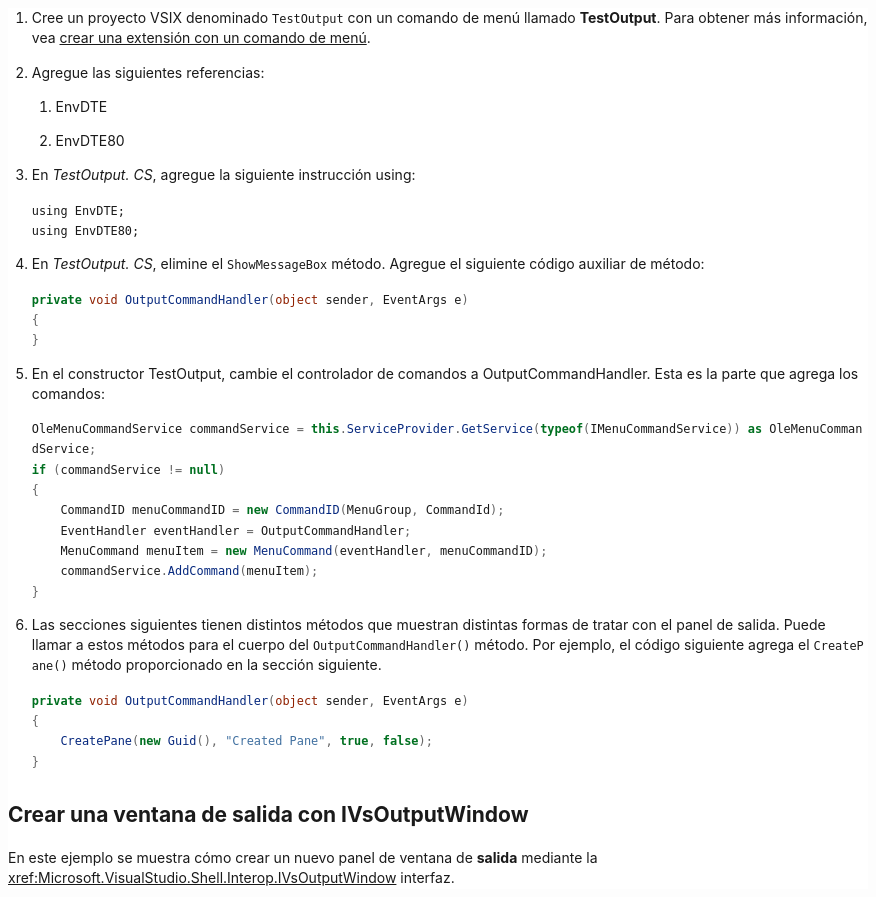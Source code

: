 1. Cree un proyecto VSIX denominado `TestOutput` con un comando de menú llamado **TestOutput**. Para obtener más información, vea [crear una extensión con un comando de menú](../extensibility/creating-an-extension-with-a-menu-command.md).

2. Agregue las siguientes referencias:

    1. EnvDTE

    2. EnvDTE80

3. En *TestOutput. CS*, agregue la siguiente instrucción using:

    ```f#
    using EnvDTE;
    using EnvDTE80;
    ```

4. En *TestOutput. CS*, elimine el `ShowMessageBox` método. Agregue el siguiente código auxiliar de método:

    ```csharp
    private void OutputCommandHandler(object sender, EventArgs e)
    {
    }
    ```

5. En el constructor TestOutput, cambie el controlador de comandos a OutputCommandHandler. Esta es la parte que agrega los comandos:

    ```csharp
    OleMenuCommandService commandService = this.ServiceProvider.GetService(typeof(IMenuCommandService)) as OleMenuCommandService;
    if (commandService != null)
    {
        CommandID menuCommandID = new CommandID(MenuGroup, CommandId);
        EventHandler eventHandler = OutputCommandHandler;
        MenuCommand menuItem = new MenuCommand(eventHandler, menuCommandID);
        commandService.AddCommand(menuItem);
    }
    ```

6. Las secciones siguientes tienen distintos métodos que muestran distintas formas de tratar con el panel de salida. Puede llamar a estos métodos para el cuerpo del `OutputCommandHandler()` método. Por ejemplo, el código siguiente agrega el `CreatePane()` método proporcionado en la sección siguiente.

    ```csharp
    private void OutputCommandHandler(object sender, EventArgs e)
    {
        CreatePane(new Guid(), "Created Pane", true, false);
    }
    ```

## <a name="create-an-output-window-with-ivsoutputwindow"></a>Crear una ventana de salida con IVsOutputWindow
 En este ejemplo se muestra cómo crear un nuevo panel de ventana de **salida** mediante la <xref:Microsoft.VisualStudio.Shell.Interop.IVsOutputWindow> interfaz.
